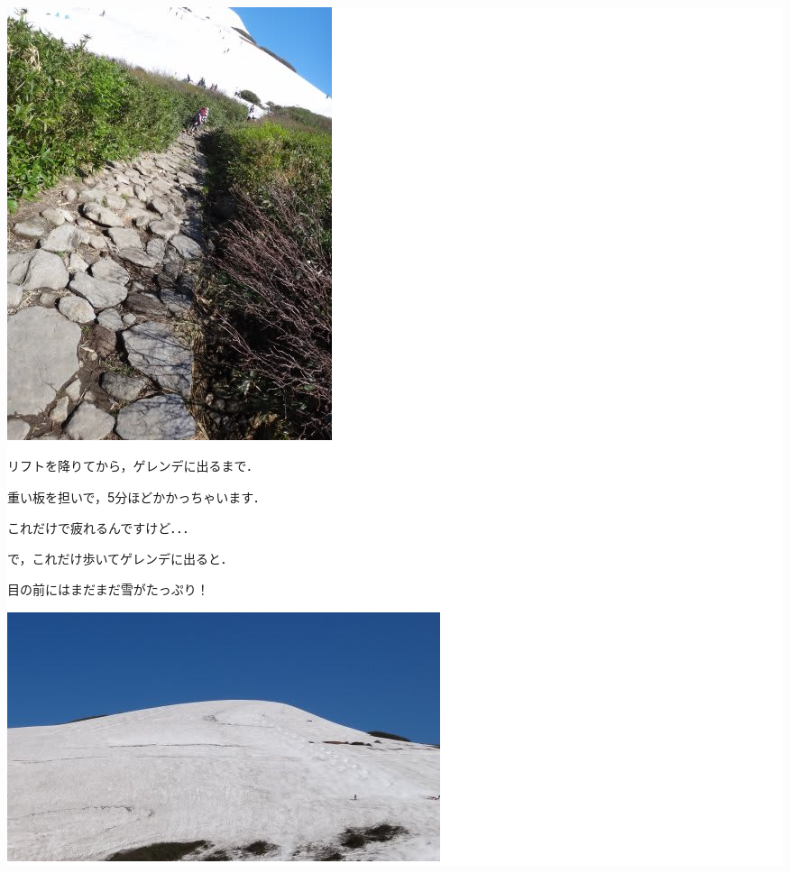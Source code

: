 ![d96ffed273b4fb80ee933b34f39dcbbf.jpg](images/d96ffed273b4fb80ee933b34f39dcbbf.jpg)




リフトを降りてから，ゲレンデに出るまで．


重い板を担いで，5分ほどかかっちゃいます．


これだけで疲れるんですけど．．．





で，これだけ歩いてゲレンデに出ると．


目の前にはまだまだ雪がたっぷり！




![a7c3ff99df1f938e4303f22237ad959a.jpg](images/a7c3ff99df1f938e4303f22237ad959a.jpg)
